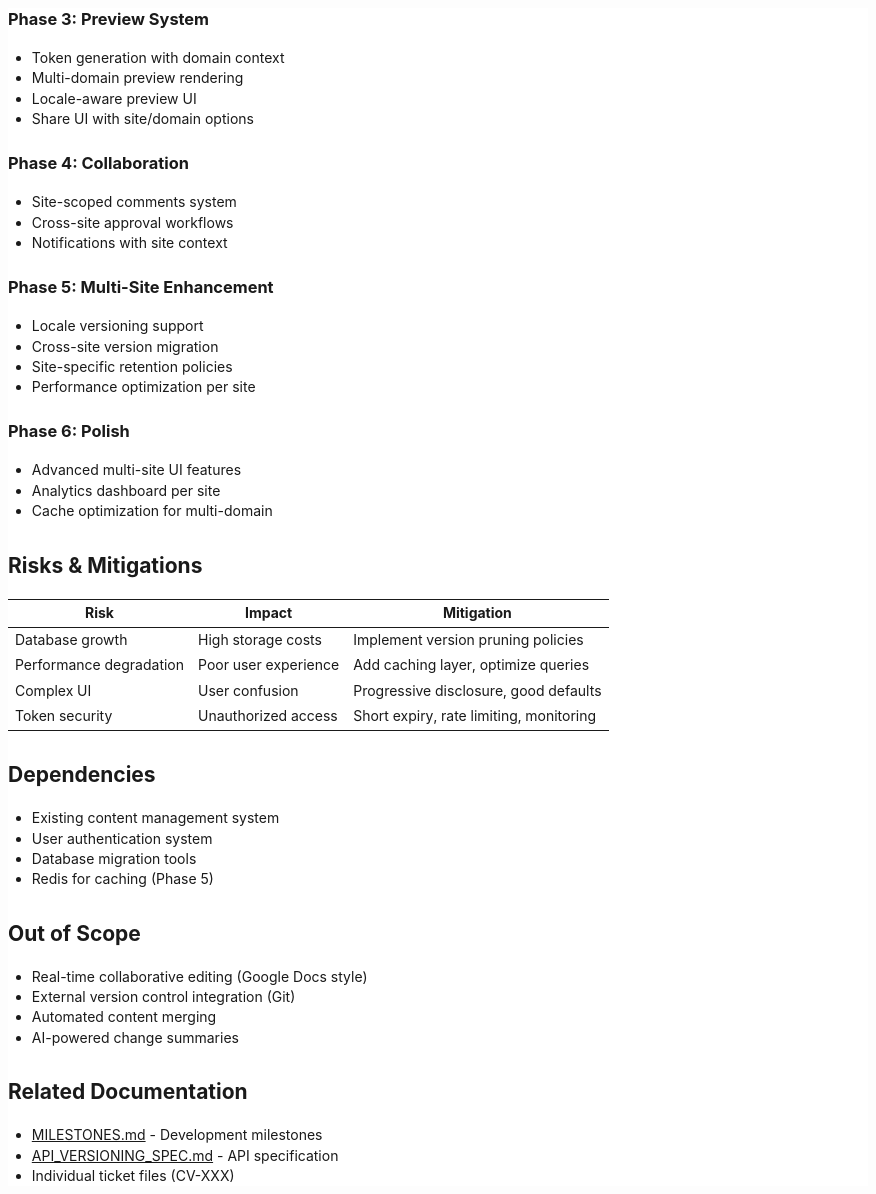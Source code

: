 ### Phase 3: Preview System
- Token generation with domain context
- Multi-domain preview rendering
- Locale-aware preview UI
- Share UI with site/domain options

### Phase 4: Collaboration
- Site-scoped comments system
- Cross-site approval workflows
- Notifications with site context

### Phase 5: Multi-Site Enhancement
- Locale versioning support
- Cross-site version migration
- Site-specific retention policies
- Performance optimization per site

### Phase 6: Polish
- Advanced multi-site UI features
- Analytics dashboard per site
- Cache optimization for multi-domain

## Risks & Mitigations

| Risk | Impact | Mitigation |
|------|--------|------------|
| Database growth | High storage costs | Implement version pruning policies |
| Performance degradation | Poor user experience | Add caching layer, optimize queries |
| Complex UI | User confusion | Progressive disclosure, good defaults |
| Token security | Unauthorized access | Short expiry, rate limiting, monitoring |

## Dependencies
- Existing content management system
- User authentication system
- Database migration tools
- Redis for caching (Phase 5)

## Out of Scope
- Real-time collaborative editing (Google Docs style)
- External version control integration (Git)
- Automated content merging
- AI-powered change summaries

## Related Documentation
- [MILESTONES.md](../MILESTONES.md) - Development milestones
- [API_VERSIONING_SPEC.md](../API_VERSIONING_SPEC.md) - API specification
- Individual ticket files (CV-XXX)